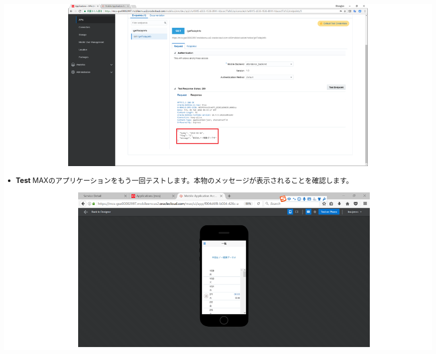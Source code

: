   <div align="center"><img src=".\img_mcs\api\8-3.PNG" width=70%></div>

- **Test**
  MAXのアプリケーションをもう一回テストします。本物のメッセージが表示されることを確認します。

  <div align="center"><img src=".\img_max\v2\test.PNG" width=70%></div>
